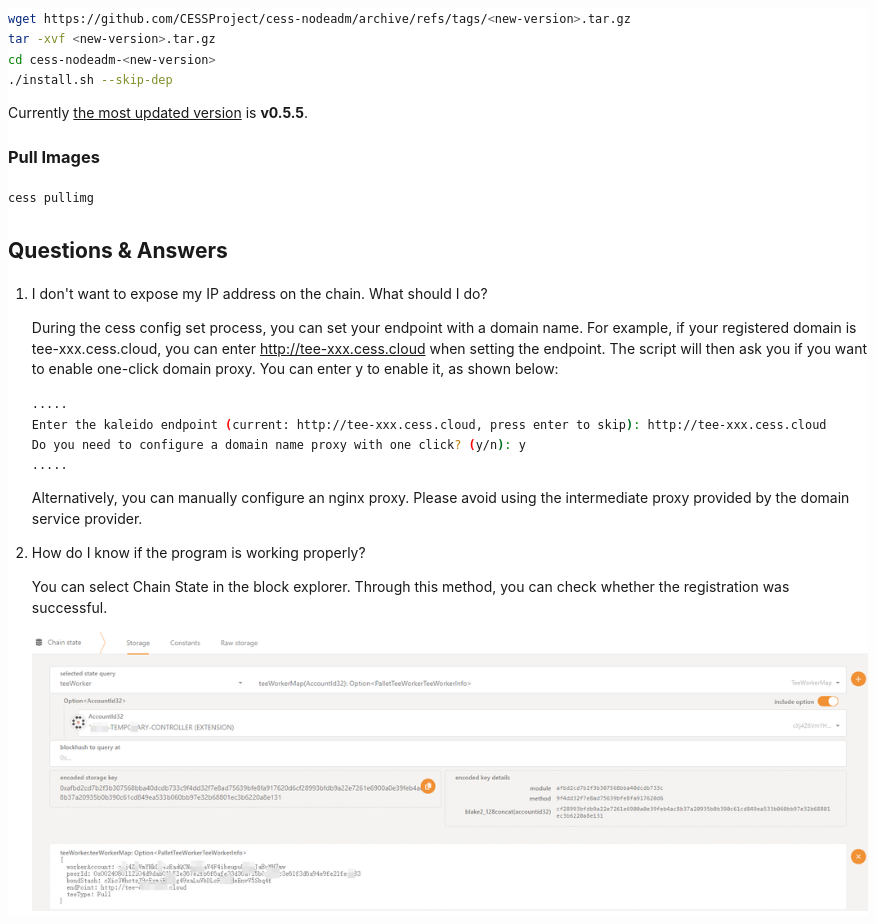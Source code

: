 ```bash
wget https://github.com/CESSProject/cess-nodeadm/archive/refs/tags/<new-version>.tar.gz
tar -xvf <new-version>.tar.gz
cd cess-nodeadm-<new-version>
./install.sh --skip-dep
```

Currently [the most updated version](https://github.com/CESSProject/cess-nodeadm/tags) is **v0.5.5**.

### Pull Images

```bash
cess pullimg
```

## Questions & Answers

1. I don't want to expose my IP address on the chain. What should I do?

   During the cess config set process, you can set your endpoint with a domain name. For example, if your registered domain is tee-xxx.cess.cloud, you can enter <http://tee-xxx.cess.cloud> when setting the endpoint. The script will then ask you if you want to enable one-click domain proxy. You can enter y to enable it, as shown below:

   ```bash
   .....
   Enter the kaleido endpoint (current: http://tee-xxx.cess.cloud, press enter to skip): http://tee-xxx.cess.cloud
   Do you need to configure a domain name proxy with one click? (y/n): y
   .....
   ```

   Alternatively, you can manually configure an nginx proxy. Please avoid using the intermediate proxy provided by the domain service provider.

2. How do I know if the program is working properly?

   You can select Chain State in the block explorer. Through this method, you can check whether the registration was successful.

   ![check-register](../assets/consensus-miner/qa/check-register.png)
